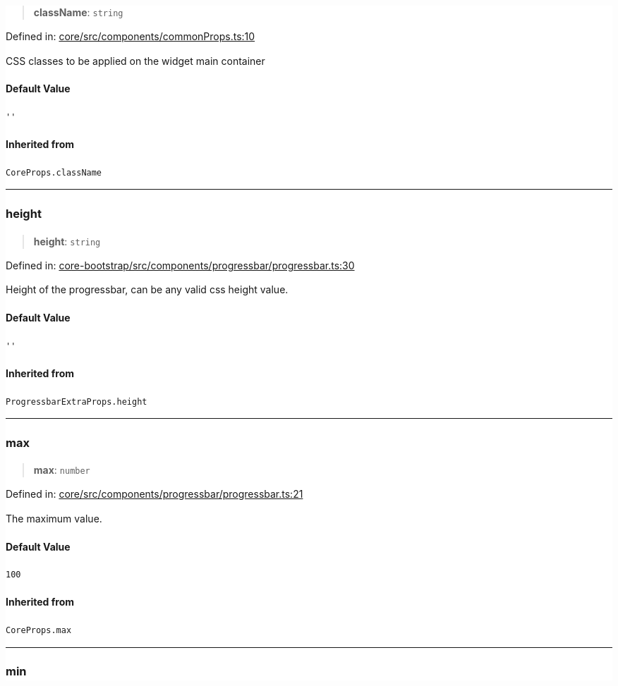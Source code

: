 > **className**: `string`

Defined in: [core/src/components/commonProps.ts:10](https://github.com/AmadeusITGroup/AgnosUI/blob/dc21d7fda469f9bb4bdd01df825144c2f05e1698/core/src/components/commonProps.ts#L10)

CSS classes to be applied on the widget main container

#### Default Value

`''`

#### Inherited from

`CoreProps.className`

***

### height

> **height**: `string`

Defined in: [core-bootstrap/src/components/progressbar/progressbar.ts:30](https://github.com/AmadeusITGroup/AgnosUI/blob/dc21d7fda469f9bb4bdd01df825144c2f05e1698/core-bootstrap/src/components/progressbar/progressbar.ts#L30)

Height of the progressbar, can be any valid css height value.

#### Default Value

`''`

#### Inherited from

`ProgressbarExtraProps.height`

***

### max

> **max**: `number`

Defined in: [core/src/components/progressbar/progressbar.ts:21](https://github.com/AmadeusITGroup/AgnosUI/blob/dc21d7fda469f9bb4bdd01df825144c2f05e1698/core/src/components/progressbar/progressbar.ts#L21)

The maximum value.

#### Default Value

`100`

#### Inherited from

`CoreProps.max`

***

### min
